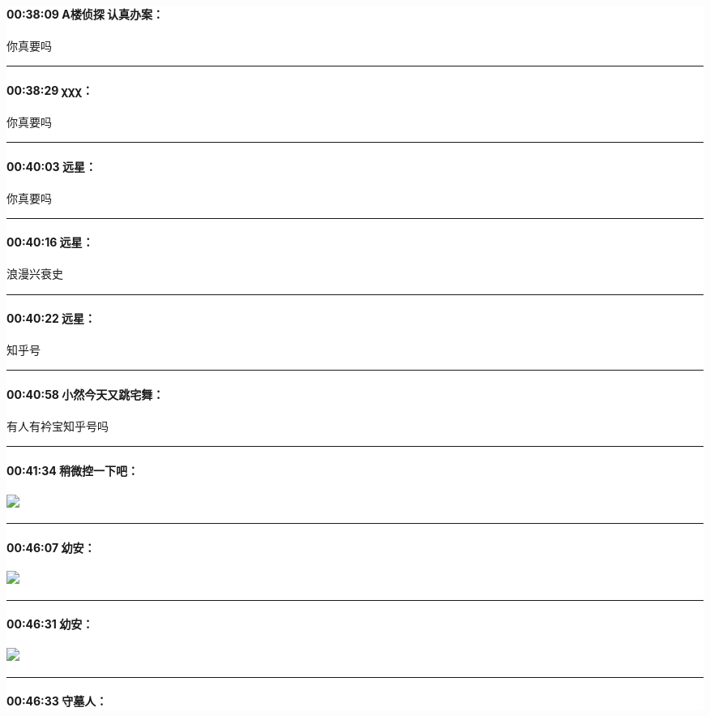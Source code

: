#### 00:38:09  A楼侦探 认真办案：

你真要吗

*****

#### 00:38:29  χχχ：

你真要吗

*****

#### 00:40:03  远星：

你真要吗

*****

#### 00:40:16  远星：

浪漫兴衰史

*****

#### 00:40:22  远星：

知乎号

*****

#### 00:40:58  小然今天又跳宅舞：

有人有衿宝知乎号吗

*****

#### 00:41:34  稍微控一下吧：

![](http://gchat.qpic.cn/gchatpic_new/148255229/566651707-3199126637-C9B4286BEFCF68C7AE7C1BDE481FACBD/0?term=2")

*****

#### 00:46:07  幼安：

![](http://gchat.qpic.cn/gchatpic_new/1026551920/566651707-2495845684-1494047959DE0033A98F9B83618EFACE/0?term=2")

*****

#### 00:46:31  幼安：

![](http://gchat.qpic.cn/gchatpic_new/1026551920/566651707-3105102864-8D6EC0DEF57FEA987B95F23FC23432CA/0?term=2")

*****

#### 00:46:33  守墓人：
